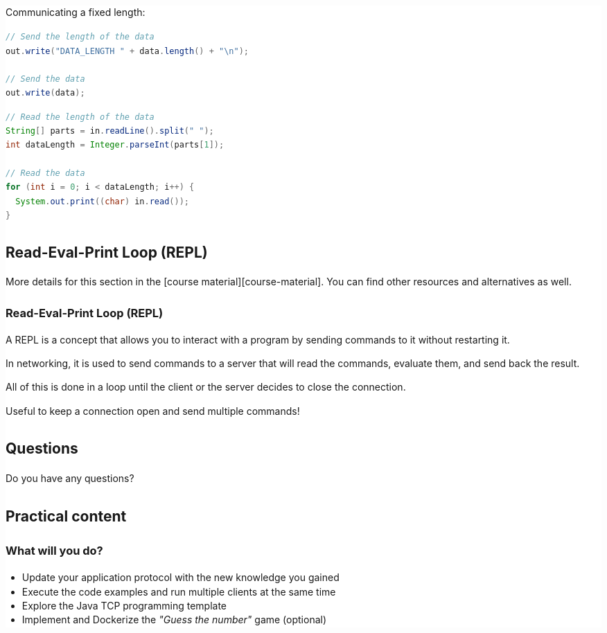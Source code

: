 
Communicating a fixed length:

```java
// Send the length of the data
out.write("DATA_LENGTH " + data.length() + "\n");

// Send the data
out.write(data);
```

```java
// Read the length of the data
String[] parts = in.readLine().split(" ");
int dataLength = Integer.parseInt(parts[1]);

// Read the data
for (int i = 0; i < dataLength; i++) {
  System.out.print((char) in.read());
}
```

## Read-Eval-Print Loop (REPL)



More details for this section in the [course material][course-material]. You can
find other resources and alternatives as well.

### Read-Eval-Print Loop (REPL)

A REPL is a concept that allows you to interact with a program by sending
commands to it without restarting it.

In networking, it is used to send commands to a server that will read the
commands, evaluate them, and send back the result.

All of this is done in a loop until the client or the server decides to close
the connection.

Useful to keep a connection open and send multiple commands!

## Questions



Do you have any questions?

## Practical content



### What will you do?

- Update your application protocol with the new knowledge you gained
- Execute the code examples and run multiple clients at the same time
- Explore the Java TCP programming template
- Implement and Dockerize the _"Guess the number"_ game (optional)


[discussions]: https://github.com/orgs/heig-vd-dai-course/discussions/116
[illustration]: ./images/main-illustration.jpg